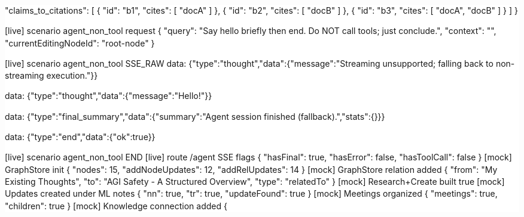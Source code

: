   "claims_to_citations": [
    {
      "id": "b1",
      "cites": [
        "docA"
      ]
    },
    {
      "id": "b2",
      "cites": [
        "docB"
      ]
    },
    {
      "id": "b3",
      "cites": [
        "docA",
        "docB"
      ]
    }
  ]
}

[live] scenario agent_non_tool request {
  "query": "Say hello briefly then end. Do NOT call tools; just conclude.",
  "context": "",
  "currentEditingNodeId": "root-node"
}

[live] scenario agent_non_tool SSE_RAW
data: {"type":"thought","data":{"message":"Streaming unsupported; falling back to non-streaming execution."}}

data: {"type":"thought","data":{"message":"Hello!"}}

data: {"type":"final_summary","data":{"summary":"Agent session finished (fallback).","stats":{}}}

data: {"type":"end","data":{"ok":true}}


[live] scenario agent_non_tool END
[live] route /agent SSE flags {
  "hasFinal": true,
  "hasError": false,
  "hasToolCall": false
}
[mock] GraphStore init {
  "nodes": 15,
  "addNodeUpdates": 12,
  "addRelUpdates": 14
}
[mock] GraphStore relation added {
  "from": "My Existing Thoughts",
  "to": "AGI Safety - A Structured Overview",
  "type": "relatedTo"
}
[mock] Research+Create built true
[mock] Updates created under ML notes {
  "nn": true,
  "tr": true,
  "updateFound": true
}
[mock] Meetings organized {
  "meetings": true,
  "children": true
}
[mock] Knowledge connection added {
